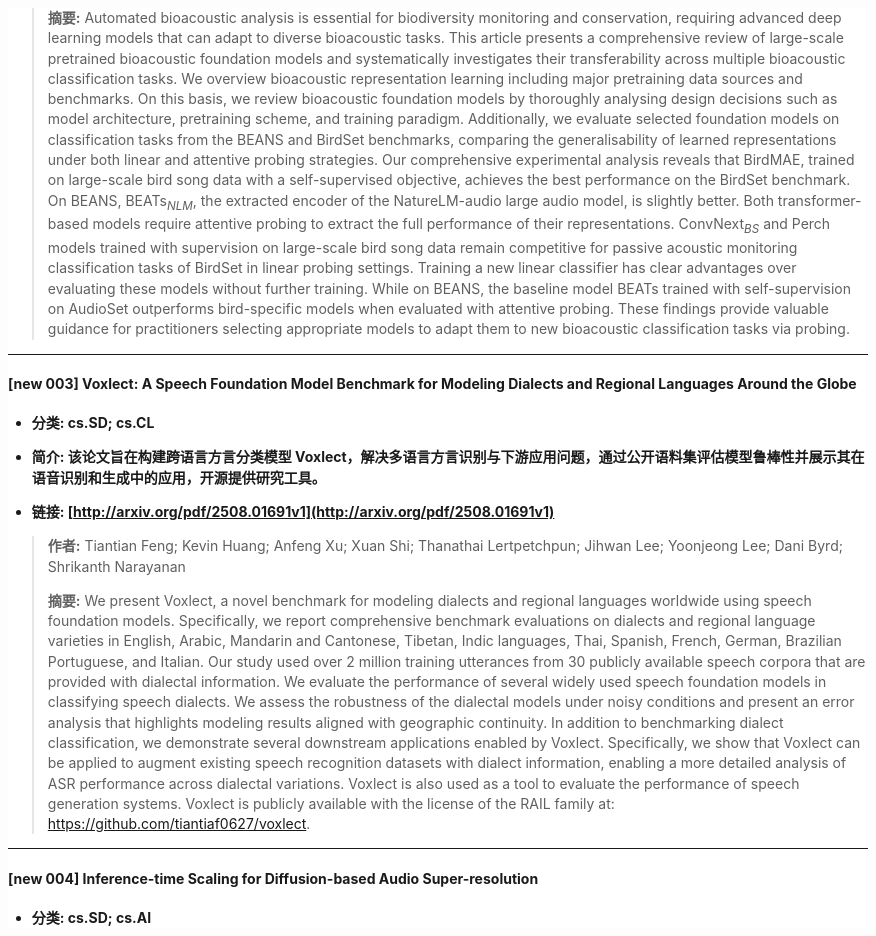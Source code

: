 > **摘要:** Automated bioacoustic analysis is essential for biodiversity monitoring and conservation, requiring advanced deep learning models that can adapt to diverse bioacoustic tasks. This article presents a comprehensive review of large-scale pretrained bioacoustic foundation models and systematically investigates their transferability across multiple bioacoustic classification tasks. We overview bioacoustic representation learning including major pretraining data sources and benchmarks. On this basis, we review bioacoustic foundation models by thoroughly analysing design decisions such as model architecture, pretraining scheme, and training paradigm. Additionally, we evaluate selected foundation models on classification tasks from the BEANS and BirdSet benchmarks, comparing the generalisability of learned representations under both linear and attentive probing strategies. Our comprehensive experimental analysis reveals that BirdMAE, trained on large-scale bird song data with a self-supervised objective, achieves the best performance on the BirdSet benchmark. On BEANS, BEATs$_{NLM}$, the extracted encoder of the NatureLM-audio large audio model, is slightly better. Both transformer-based models require attentive probing to extract the full performance of their representations. ConvNext$_{BS}$ and Perch models trained with supervision on large-scale bird song data remain competitive for passive acoustic monitoring classification tasks of BirdSet in linear probing settings. Training a new linear classifier has clear advantages over evaluating these models without further training. While on BEANS, the baseline model BEATs trained with self-supervision on AudioSet outperforms bird-specific models when evaluated with attentive probing. These findings provide valuable guidance for practitioners selecting appropriate models to adapt them to new bioacoustic classification tasks via probing.
>
---
#### [new 003] Voxlect: A Speech Foundation Model Benchmark for Modeling Dialects and Regional Languages Around the Globe
- **分类: cs.SD; cs.CL**

- **简介: 该论文旨在构建跨语言方言分类模型 Voxlect，解决多语言方言识别与下游应用问题，通过公开语料集评估模型鲁棒性并展示其在语音识别和生成中的应用，开源提供研究工具。**

- **链接: [http://arxiv.org/pdf/2508.01691v1](http://arxiv.org/pdf/2508.01691v1)**

> **作者:** Tiantian Feng; Kevin Huang; Anfeng Xu; Xuan Shi; Thanathai Lertpetchpun; Jihwan Lee; Yoonjeong Lee; Dani Byrd; Shrikanth Narayanan
>
> **摘要:** We present Voxlect, a novel benchmark for modeling dialects and regional languages worldwide using speech foundation models. Specifically, we report comprehensive benchmark evaluations on dialects and regional language varieties in English, Arabic, Mandarin and Cantonese, Tibetan, Indic languages, Thai, Spanish, French, German, Brazilian Portuguese, and Italian. Our study used over 2 million training utterances from 30 publicly available speech corpora that are provided with dialectal information. We evaluate the performance of several widely used speech foundation models in classifying speech dialects. We assess the robustness of the dialectal models under noisy conditions and present an error analysis that highlights modeling results aligned with geographic continuity. In addition to benchmarking dialect classification, we demonstrate several downstream applications enabled by Voxlect. Specifically, we show that Voxlect can be applied to augment existing speech recognition datasets with dialect information, enabling a more detailed analysis of ASR performance across dialectal variations. Voxlect is also used as a tool to evaluate the performance of speech generation systems. Voxlect is publicly available with the license of the RAIL family at: https://github.com/tiantiaf0627/voxlect.
>
---
#### [new 004] Inference-time Scaling for Diffusion-based Audio Super-resolution
- **分类: cs.SD; cs.AI**
